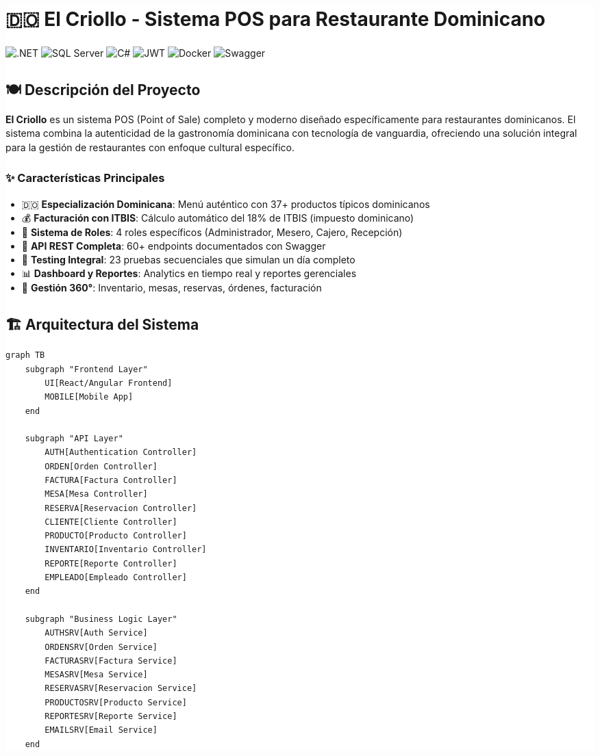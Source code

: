 # 🇩🇴 El Criollo - Sistema POS para Restaurante Dominicano

![.NET](https://img.shields.io/badge/.NET-8.0-512BD4?style=for-the-badge&logo=dotnet)
![SQL Server](https://img.shields.io/badge/SQL%20Server-CC2927?style=for-the-badge&logo=microsoft-sql-server&logoColor=white)
![C#](https://img.shields.io/badge/C%23-239120?style=for-the-badge&logo=c-sharp&logoColor=white)
![JWT](https://img.shields.io/badge/JWT-000000?style=for-the-badge&logo=JSON%20web%20tokens&logoColor=white)
![Docker](https://img.shields.io/badge/Docker-2496ED?style=for-the-badge&logo=docker&logoColor=white)
![Swagger](https://img.shields.io/badge/Swagger-85EA2D?style=for-the-badge&logo=swagger&logoColor=black)

## 🍽️ Descripción del Proyecto

**El Criollo** es un sistema POS (Point of Sale) completo y moderno diseñado específicamente para restaurantes dominicanos. El sistema combina la autenticidad de la gastronomía dominicana con tecnología de vanguardia, ofreciendo una solución integral para la gestión de restaurantes con enfoque cultural específico.

### ✨ Características Principales

- 🇩🇴 **Especialización Dominicana**: Menú auténtico con 37+ productos típicos dominicanos
- 💰 **Facturación con ITBIS**: Cálculo automático del 18% de ITBIS (impuesto dominicano)
- 🔐 **Sistema de Roles**: 4 roles específicos (Administrador, Mesero, Cajero, Recepción)
- 📱 **API REST Completa**: 60+ endpoints documentados con Swagger
- 🧪 **Testing Integral**: 23 pruebas secuenciales que simulan un día completo
- 📊 **Dashboard y Reportes**: Analytics en tiempo real y reportes gerenciales
- 🏪 **Gestión 360°**: Inventario, mesas, reservas, órdenes, facturación

## 🏗️ Arquitectura del Sistema

```mermaid
graph TB
    subgraph "Frontend Layer"
        UI[React/Angular Frontend]
        MOBILE[Mobile App]
    end

    subgraph "API Layer"
        AUTH[Authentication Controller]
        ORDEN[Orden Controller]
        FACTURA[Factura Controller]
        MESA[Mesa Controller]
        RESERVA[Reservacion Controller]
        CLIENTE[Cliente Controller]
        PRODUCTO[Producto Controller]
        INVENTARIO[Inventario Controller]
        REPORTE[Reporte Controller]
        EMPLEADO[Empleado Controller]
    end

    subgraph "Business Logic Layer"
        AUTHSRV[Auth Service]
        ORDENSRV[Orden Service]
        FACTURASRV[Factura Service]
        MESASRV[Mesa Service]
        RESERVASRV[Reservacion Service]
        PRODUCTOSRV[Producto Service]
        REPORTESRV[Reporte Service]
        EMAILSRV[Email Service]
    end

```